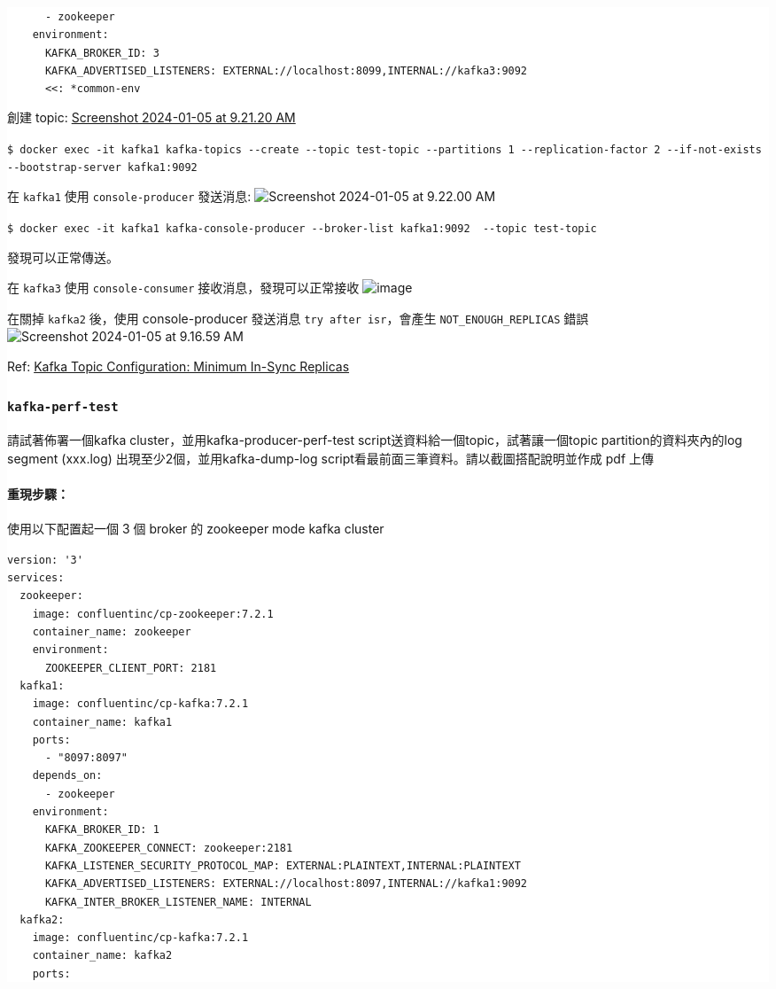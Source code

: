 ```
      - zookeeper
    environment:
      KAFKA_BROKER_ID: 3
      KAFKA_ADVERTISED_LISTENERS: EXTERNAL://localhost:8099,INTERNAL://kafka3:9092
      <<: *common-env
```

創建 topic:
[Screenshot 2024-01-05 at 9.21.20 AM](https://hackmd.io/_uploads/HJ7iKREup.png)
```shell
$ docker exec -it kafka1 kafka-topics --create --topic test-topic --partitions 1 --replication-factor 2 --if-not-exists --bootstrap-server kafka1:9092
```
在 `kafka1` 使用 `console-producer` 發送消息:
![Screenshot 2024-01-05 at 9.22.00 AM](https://hackmd.io/_uploads/BJjTK0V_T.png)

```shell
$ docker exec -it kafka1 kafka-console-producer --broker-list kafka1:9092  --topic test-topic
```
發現可以正常傳送。

在 `kafka3` 使用 `console-consumer` 接收消息，發現可以正常接收
![image](https://hackmd.io/_uploads/HyuE504up.png)


在關掉 `kafka2` 後，使用 console-producer 發送消息 `try after isr`，會產生 `NOT_ENOUGH_REPLICAS` 錯誤
![Screenshot 2024-01-05 at 9.16.59 AM](https://hackmd.io/_uploads/ByTjdCV_p.png)



Ref: [Kafka Topic Configuration: Minimum In-Sync Replicas](https://www.conduktor.io/kafka/kafka-topic-configuration-min-insync-replicas/)

### `kafka-perf-test`

請試著佈署一個kafka cluster，並用kafka-producer-perf-test script送資料給一個topic，試著讓一個topic partition的資料夾內的log segment (xxx.log) 出現至少2個，並用kafka-dump-log script看最前面三筆資料。請以截圖搭配說明並作成 pdf 上傳

#### 重現步驟：
使用以下配置起一個 3 個 broker 的 zookeeper mode kafka cluster

```
version: '3'
services:
  zookeeper:
    image: confluentinc/cp-zookeeper:7.2.1
    container_name: zookeeper
    environment:
      ZOOKEEPER_CLIENT_PORT: 2181
  kafka1:
    image: confluentinc/cp-kafka:7.2.1
    container_name: kafka1
    ports:
      - "8097:8097"
    depends_on:
      - zookeeper
    environment:
      KAFKA_BROKER_ID: 1
      KAFKA_ZOOKEEPER_CONNECT: zookeeper:2181
      KAFKA_LISTENER_SECURITY_PROTOCOL_MAP: EXTERNAL:PLAINTEXT,INTERNAL:PLAINTEXT
      KAFKA_ADVERTISED_LISTENERS: EXTERNAL://localhost:8097,INTERNAL://kafka1:9092
      KAFKA_INTER_BROKER_LISTENER_NAME: INTERNAL
  kafka2:
    image: confluentinc/cp-kafka:7.2.1
    container_name: kafka2
    ports:
```